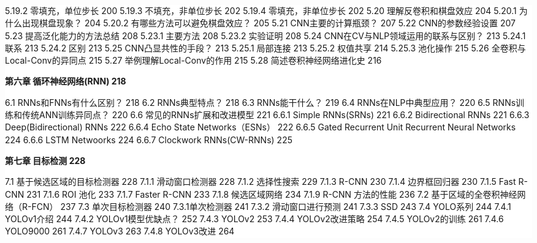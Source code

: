 5.19.2 零填充，单位步长	200
5.19.3 不填充，非单位步长	202
5.19.4 零填充，非单位步长	202
5.20 理解反卷积和棋盘效应	204
5.20.1 为什么出现棋盘现象？	204
5.20.2 有哪些方法可以避免棋盘效应？	205
5.21 CNN主要的计算瓶颈？	207
5.22 CNN的参数经验设置	207
5.23 提高泛化能力的方法总结	208
5.23.1 主要方法	208
5.23.2 实验证明	208
5.24 CNN在CV与NLP领域运用的联系与区别？	213
5.24.1 联系	213
5.24.2 区别	213
5.25 CNN凸显共性的手段？	213
5.25.1 局部连接	213
5.25.2 权值共享	214
5.25.3 池化操作	215
5.26 全卷积与Local-Conv的异同点	215
5.27 举例理解Local-Conv的作用	215
5.28 简述卷积神经网络进化史	216

**第六章 循环神经网络(RNN)	218**

6.1 RNNs和FNNs有什么区别？	218
6.2 RNNs典型特点？	218
6.3 RNNs能干什么？	219
6.4 RNNs在NLP中典型应用？	220
6.5 RNNs训练和传统ANN训练异同点？	220
6.6 常见的RNNs扩展和改进模型	221
6.6.1 Simple RNNs(SRNs)	221
6.6.2 Bidirectional RNNs	221
6.6.3 Deep(Bidirectional) RNNs	222
6.6.4 Echo State Networks（ESNs）	222
6.6.5 Gated Recurrent Unit Recurrent Neural Networks	224
6.6.6 LSTM Netwoorks	224
6.6.7 Clockwork RNNs(CW-RNNs)	225

**第七章 目标检测	228**

7.1 基于候选区域的目标检测器	228
7.1.1 滑动窗口检测器	228
7.1.2 选择性搜索	229
7.1.3 R-CNN	230
7.1.4 边界框回归器	230
7.1.5 Fast R-CNN	231
7.1.6 ROI 池化	233
7.1.7 Faster R-CNN	233
7.1.8 候选区域网络	234
7.1.9 R-CNN 方法的性能	236
7.2 基于区域的全卷积神经网络（R-FCN）	237
7.3 单次目标检测器	240
7.3.1单次检测器	241
7.3.2 滑动窗口进行预测	241
7.3.3 SSD	243
7.4 YOLO系列	244
7.4.1 YOLOv1介绍	244
7.4.2 YOLOv1模型优缺点？	252
7.4.3 YOLOv2	253
7.4.4 YOLOv2改进策略	254
7.4.5 YOLOv2的训练	261
7.4.6 YOLO9000	261
7.4.7 YOLOv3	263
7.4.8 YOLOv3改进	264
